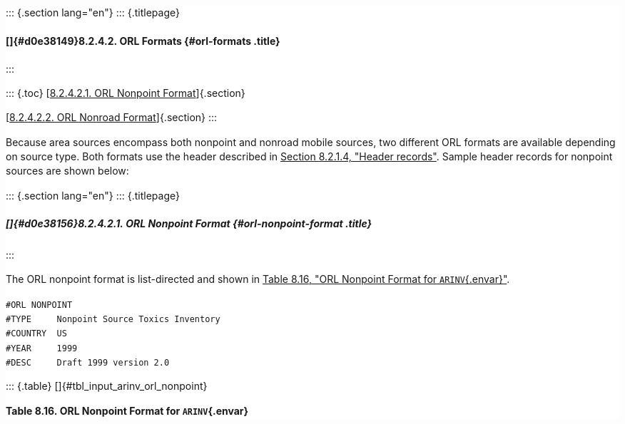 ::: {.section lang="en"}
::: {.titlepage}
<div>

<div>

#### []{#d0e38149}8.2.4.2. ORL Formats {#orl-formats .title}

</div>

</div>
:::

::: {.toc}
[[8.2.4.2.1. ORL Nonpoint Format](ch08s02s04.html#d0e38156)]{.section}

[[8.2.4.2.2. ORL Nonroad Format](ch08s02s04.html#d0e38531)]{.section}
:::

Because area sources encompass both nonpoint and nonroad mobile sources,
two different ORL formats are available depending on source type. Both
formats use the header described in [Section 8.2.1.4, "Header
records"](ch08s02.html#sect_input_inventory_header "8.2.1.4. Header records").
Sample header records for nonpoint sources are shown below:

::: {.section lang="en"}
::: {.titlepage}
<div>

<div>

##### []{#d0e38156}8.2.4.2.1. ORL Nonpoint Format {#orl-nonpoint-format .title}

</div>

</div>
:::

The ORL nonpoint format is list-directed and shown in [Table 8.16, "ORL
Nonpoint Format for
`ARINV`{.envar}"](ch08s02s04.html#tbl_input_arinv_orl_nonpoint "Table 8.16. ORL Nonpoint Format for ARINV").

``` {.programlisting}
#ORL NONPOINT
#TYPE     Nonpoint Source Toxics Inventory
#COUNTRY  US
#YEAR     1999
#DESC     Draft 1999 version 2.0
```

::: {.table}
[]{#tbl_input_arinv_orl_nonpoint}

**Table 8.16. ORL Nonpoint Format for `ARINV`{.envar}**

